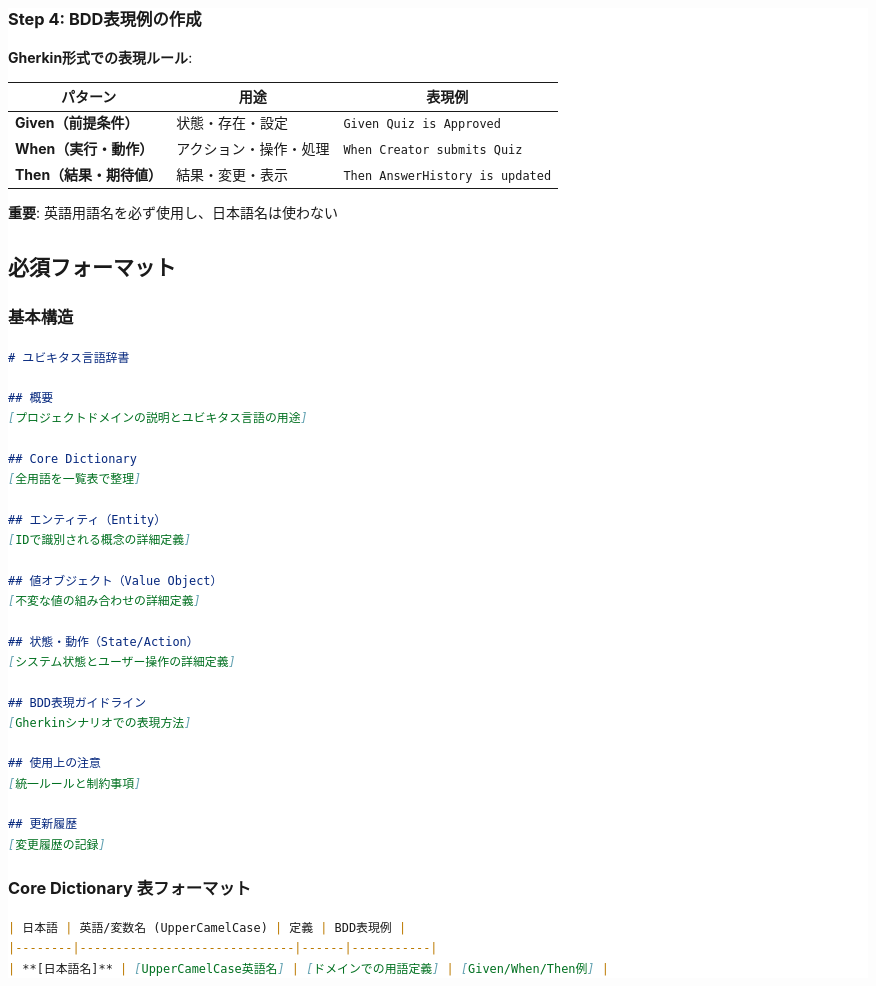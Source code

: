 ### Step 4: BDD表現例の作成

**Gherkin形式での表現ルール**:

| パターン | 用途 | 表現例 |
|----------|------|--------|
| **Given（前提条件）** | 状態・存在・設定 | `Given Quiz is Approved` |
| **When（実行・動作）** | アクション・操作・処理 | `When Creator submits Quiz` |
| **Then（結果・期待値）** | 結果・変更・表示 | `Then AnswerHistory is updated` |

**重要**: 英語用語名を必ず使用し、日本語名は使わない

## 必須フォーマット

### 基本構造

```markdown
# ユビキタス言語辞書

## 概要
[プロジェクトドメインの説明とユビキタス言語の用途]

## Core Dictionary
[全用語を一覧表で整理]

## エンティティ（Entity）
[IDで識別される概念の詳細定義]

## 値オブジェクト（Value Object）
[不変な値の組み合わせの詳細定義]

## 状態・動作（State/Action）
[システム状態とユーザー操作の詳細定義]

## BDD表現ガイドライン
[Gherkinシナリオでの表現方法]

## 使用上の注意
[統一ルールと制約事項]

## 更新履歴
[変更履歴の記録]
```

### Core Dictionary 表フォーマット

```markdown
| 日本語 | 英語/変数名 (UpperCamelCase) | 定義 | BDD表現例 |
|--------|------------------------------|------|-----------|
| **[日本語名]** | [UpperCamelCase英語名] | [ドメインでの用語定義] | [Given/When/Then例] |
```
